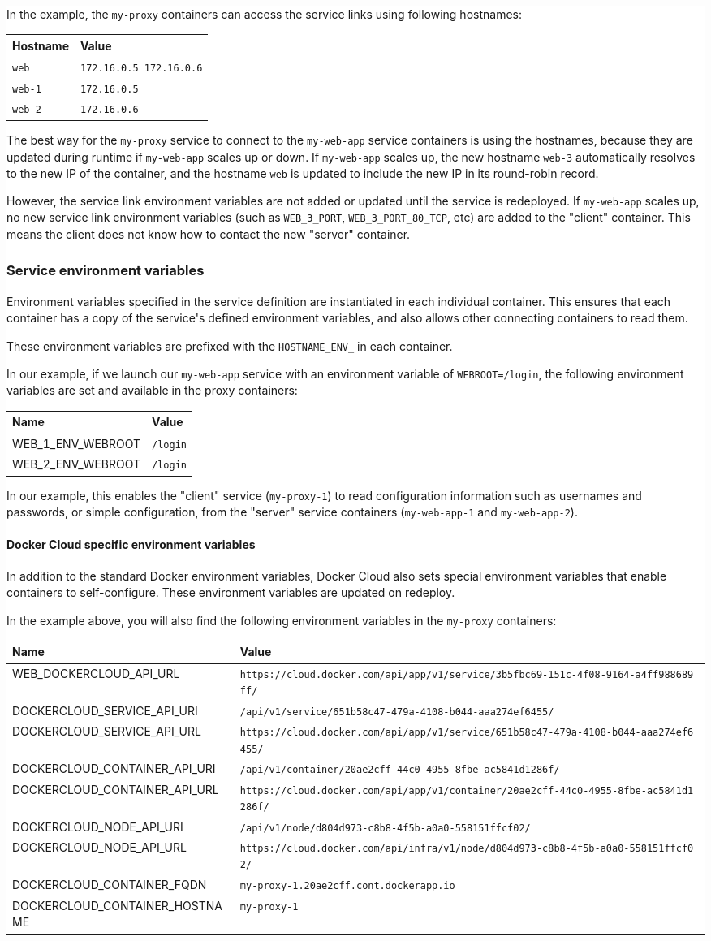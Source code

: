 In the example, the `my-proxy` containers can access the service links using following hostnames:

| Hostname | Value                   |
|:-------- |:----------------------- |
| `web`    | `172.16.0.5 172.16.0.6` |
| `web-1`  | `172.16.0.5`            |
| `web-2`  | `172.16.0.6`            |

The best way for the `my-proxy` service to connect to the `my-web-app` service containers is using the hostnames, because they are updated during runtime if `my-web-app` scales up or down. If `my-web-app` scales up, the new hostname `web-3` automatically resolves to the new IP of the container, and the hostname `web` is updated to include the new IP in its round-robin record.

However, the service link environment variables are not added or updated until the service is redeployed. If `my-web-app` scales up, no new service link environment variables (such as `WEB_3_PORT`, `WEB_3_PORT_80_TCP`, etc) are added to the "client" container. This means the client does not know how to contact the new "server" container.

### Service environment variables

Environment variables specified in the service definition are instantiated in each individual container. This ensures that each container has a copy of the service's defined environment variables, and also allows other connecting containers to read them.

These environment variables are prefixed with the `HOSTNAME_ENV_` in each container.

In our example, if we launch our `my-web-app` service with an environment variable of `WEBROOT=/login`, the following environment variables are set and available in the proxy containers:

| Name                | Value    |
|:------------------- |:-------- |
| WEB_1_ENV_WEBROOT | `/login` |
| WEB_2_ENV_WEBROOT | `/login` |

In our example, this enables the "client" service (`my-proxy-1`) to read configuration information such as usernames and passwords, or simple configuration, from the "server" service containers (`my-web-app-1` and `my-web-app-2`).

#### Docker Cloud specific environment variables

In addition to the standard Docker environment variables, Docker Cloud also sets special environment variables that enable containers to self-configure. These environment variables are updated on redeploy.

In the example above, you will also find the following environment variables in the `my-proxy` containers:

| Name                             | Value                                                                                 |
|:-------------------------------- |:------------------------------------------------------------------------------------- |
| WEB_DOCKERCLOUD_API_URL        | `https://cloud.docker.com/api/app/v1/service/3b5fbc69-151c-4f08-9164-a4ff988689ff/`   |
| DOCKERCLOUD_SERVICE_API_URI    | `/api/v1/service/651b58c47-479a-4108-b044-aaa274ef6455/`                              |
| DOCKERCLOUD_SERVICE_API_URL    | `https://cloud.docker.com/api/app/v1/service/651b58c47-479a-4108-b044-aaa274ef6455/`  |
| DOCKERCLOUD_CONTAINER_API_URI  | `/api/v1/container/20ae2cff-44c0-4955-8fbe-ac5841d1286f/`                             |
| DOCKERCLOUD_CONTAINER_API_URL  | `https://cloud.docker.com/api/app/v1/container/20ae2cff-44c0-4955-8fbe-ac5841d1286f/` |
| DOCKERCLOUD_NODE_API_URI       | `/api/v1/node/d804d973-c8b8-4f5b-a0a0-558151ffcf02/`                                  |
| DOCKERCLOUD_NODE_API_URL       | `https://cloud.docker.com/api/infra/v1/node/d804d973-c8b8-4f5b-a0a0-558151ffcf02/`    |
| DOCKERCLOUD_CONTAINER_FQDN     | `my-proxy-1.20ae2cff.cont.dockerapp.io`                                               |
| DOCKERCLOUD_CONTAINER_HOSTNAME | `my-proxy-1`                                                                          |